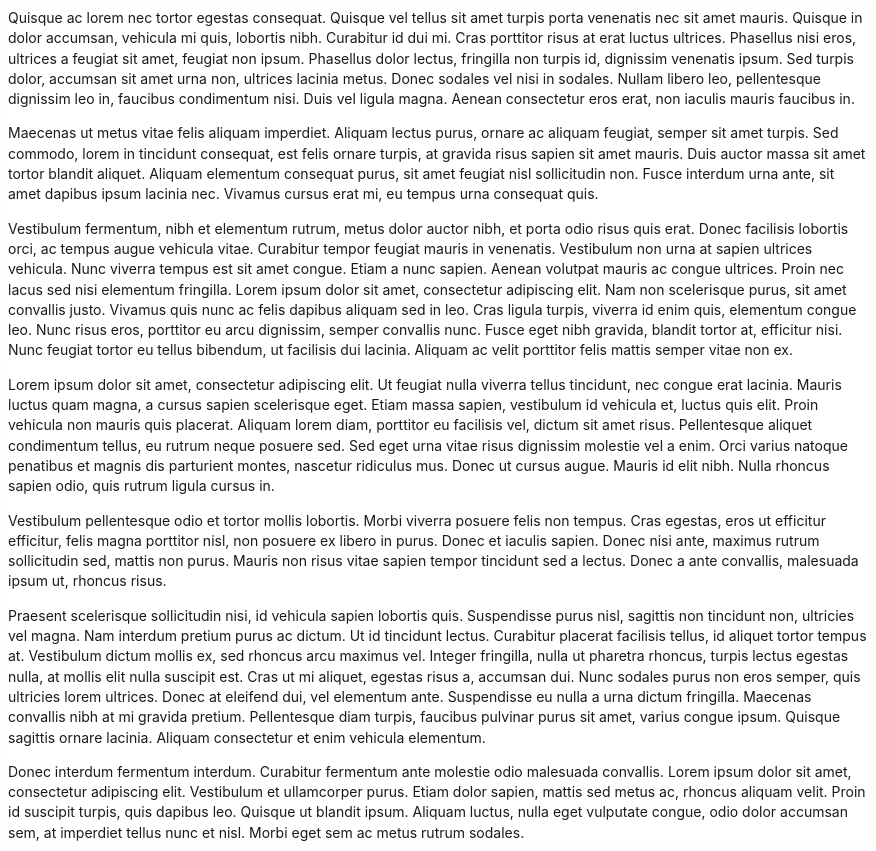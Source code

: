 Quisque ac lorem nec tortor egestas consequat. Quisque vel tellus sit amet turpis porta venenatis nec sit amet mauris. Quisque in dolor accumsan, vehicula mi quis, lobortis nibh. Curabitur id dui mi. Cras porttitor risus at erat luctus ultrices. Phasellus nisi eros, ultrices a feugiat sit amet, feugiat non ipsum. Phasellus dolor lectus, fringilla non turpis id, dignissim venenatis ipsum. Sed turpis dolor, accumsan sit amet urna non, ultrices lacinia metus. Donec sodales vel nisi in sodales. Nullam libero leo, pellentesque dignissim leo in, faucibus condimentum nisi. Duis vel ligula magna. Aenean consectetur eros erat, non iaculis mauris faucibus in.

Maecenas ut metus vitae felis aliquam imperdiet. Aliquam lectus purus, ornare ac aliquam feugiat, semper sit amet turpis. Sed commodo, lorem in tincidunt consequat, est felis ornare turpis, at gravida risus sapien sit amet mauris. Duis auctor massa sit amet tortor blandit aliquet. Aliquam elementum consequat purus, sit amet feugiat nisl sollicitudin non. Fusce interdum urna ante, sit amet dapibus ipsum lacinia nec. Vivamus cursus erat mi, eu tempus urna consequat quis.

Vestibulum fermentum, nibh et elementum rutrum, metus dolor auctor nibh, et porta odio risus quis erat. Donec facilisis lobortis orci, ac tempus augue vehicula vitae. Curabitur tempor feugiat mauris in venenatis. Vestibulum non urna at sapien ultrices vehicula. Nunc viverra tempus est sit amet congue. Etiam a nunc sapien. Aenean volutpat mauris ac congue ultrices. Proin nec lacus sed nisi elementum fringilla. Lorem ipsum dolor sit amet, consectetur adipiscing elit. Nam non scelerisque purus, sit amet convallis justo. Vivamus quis nunc ac felis dapibus aliquam sed in leo. Cras ligula turpis, viverra id enim quis, elementum congue leo. Nunc risus eros, porttitor eu arcu dignissim, semper convallis nunc. Fusce eget nibh gravida, blandit tortor at, efficitur nisi. Nunc feugiat tortor eu tellus bibendum, ut facilisis dui lacinia. Aliquam ac velit porttitor felis mattis semper vitae non ex.

Lorem ipsum dolor sit amet, consectetur adipiscing elit. Ut feugiat nulla viverra tellus tincidunt, nec congue erat lacinia. Mauris luctus quam magna, a cursus sapien scelerisque eget. Etiam massa sapien, vestibulum id vehicula et, luctus quis elit. Proin vehicula non mauris quis placerat. Aliquam lorem diam, porttitor eu facilisis vel, dictum sit amet risus. Pellentesque aliquet condimentum tellus, eu rutrum neque posuere sed. Sed eget urna vitae risus dignissim molestie vel a enim. Orci varius natoque penatibus et magnis dis parturient montes, nascetur ridiculus mus. Donec ut cursus augue. Mauris id elit nibh. Nulla rhoncus sapien odio, quis rutrum ligula cursus in.

Vestibulum pellentesque odio et tortor mollis lobortis. Morbi viverra posuere felis non tempus. Cras egestas, eros ut efficitur efficitur, felis magna porttitor nisl, non posuere ex libero in purus. Donec et iaculis sapien. Donec nisi ante, maximus rutrum sollicitudin sed, mattis non purus. Mauris non risus vitae sapien tempor tincidunt sed a lectus. Donec a ante convallis, malesuada ipsum ut, rhoncus risus.

Praesent scelerisque sollicitudin nisi, id vehicula sapien lobortis quis. Suspendisse purus nisl, sagittis non tincidunt non, ultricies vel magna. Nam interdum pretium purus ac dictum. Ut id tincidunt lectus. Curabitur placerat facilisis tellus, id aliquet tortor tempus at. Vestibulum dictum mollis ex, sed rhoncus arcu maximus vel. Integer fringilla, nulla ut pharetra rhoncus, turpis lectus egestas nulla, at mollis elit nulla suscipit est. Cras ut mi aliquet, egestas risus a, accumsan dui. Nunc sodales purus non eros semper, quis ultricies lorem ultrices. Donec at eleifend dui, vel elementum ante. Suspendisse eu nulla a urna dictum fringilla. Maecenas convallis nibh at mi gravida pretium. Pellentesque diam turpis, faucibus pulvinar purus sit amet, varius congue ipsum. Quisque sagittis ornare lacinia. Aliquam consectetur et enim vehicula elementum.

Donec interdum fermentum interdum. Curabitur fermentum ante molestie odio malesuada convallis. Lorem ipsum dolor sit amet, consectetur adipiscing elit. Vestibulum et ullamcorper purus. Etiam dolor sapien, mattis sed metus ac, rhoncus aliquam velit. Proin id suscipit turpis, quis dapibus leo. Quisque ut blandit ipsum. Aliquam luctus, nulla eget vulputate congue, odio dolor accumsan sem, at imperdiet tellus nunc et nisl. Morbi eget sem ac metus rutrum sodales.
